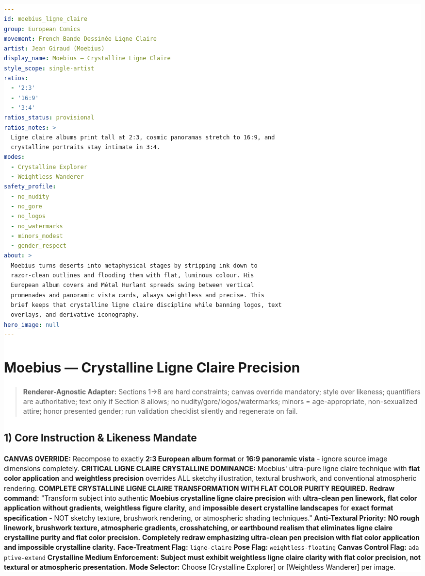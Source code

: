 ```yaml
---
id: moebius_ligne_claire
group: European Comics
movement: French Bande Dessinée Ligne Claire
artist: Jean Giraud (Moebius)
display_name: Moebius — Crystalline Ligne Claire
style_scope: single-artist
ratios:
  - '2:3'
  - '16:9'
  - '3:4'
ratios_status: provisional
ratios_notes: >
  Ligne claire albums print tall at 2:3, cosmic panoramas stretch to 16:9, and
  crystalline portraits stay intimate in 3:4.
modes:
  - Crystalline Explorer
  - Weightless Wanderer
safety_profile:
  - no_nudity
  - no_gore
  - no_logos
  - no_watermarks
  - minors_modest
  - gender_respect
about: >
  Moebius turns deserts into metaphysical stages by stripping ink down to
  razor-clean outlines and flooding them with flat, luminous colour. His
  European album covers and Métal Hurlant spreads swing between vertical
  promenades and panoramic vista cards, always weightless and precise. This
  brief keeps that crystalline ligne claire discipline while banning logos, text
  overlays, and derivative iconography.
hero_image: null
---
```



# Moebius — Crystalline Ligne Claire Precision

> **Renderer-Agnostic Adapter:** Sections 1→8 are hard constraints; canvas override mandatory; style over likeness; quantifiers are authoritative; text only if Section 8 allows; no nudity/gore/logos/watermarks; minors = age-appropriate, non-sexualized attire; honor presented gender; run validation checklist silently and regenerate on fail.

## 1) Core Instruction & Likeness Mandate

**CANVAS OVERRIDE:** Recompose to exactly **2:3 European album format** or **16:9 panoramic vista** - ignore source image dimensions completely. **CRITICAL LIGNE CLAIRE CRYSTALLINE DOMINANCE:** Moebius' ultra-pure ligne claire technique with **flat color application** and **weightless precision** overrides ALL sketchy illustration, textural brushwork, and conventional atmospheric rendering. **COMPLETE CRYSTALLINE LIGNE CLAIRE TRANSFORMATION WITH FLAT COLOR PURITY REQUIRED.** **Redraw command:** "Transform subject into authentic **Moebius crystalline ligne claire precision** with **ultra-clean pen linework**, **flat color application without gradients**, **weightless figure clarity**, and **impossible desert crystalline landscapes** for **exact format specification** - NOT sketchy texture, brushwork rendering, or atmospheric shading techniques." **Anti-Textural Priority:** **NO rough linework, brushwork texture, atmospheric gradients, crosshatching, or earthbound realism that eliminates ligne claire crystalline purity and flat color precision.** **Completely redraw emphasizing ultra-clean pen precision with flat color application and impossible crystalline clarity.** **Face-Treatment Flag:** `ligne-claire` **Pose Flag:** `weightless-floating` **Canvas Control Flag:** `adaptive-extend` **Crystalline Medium Enforcement:** **Subject must exhibit weightless ligne claire clarity with flat color precision, not textural or atmospheric presentation.** **Mode Selector:** Choose [Crystalline Explorer] or [Weightless Wanderer] per image.